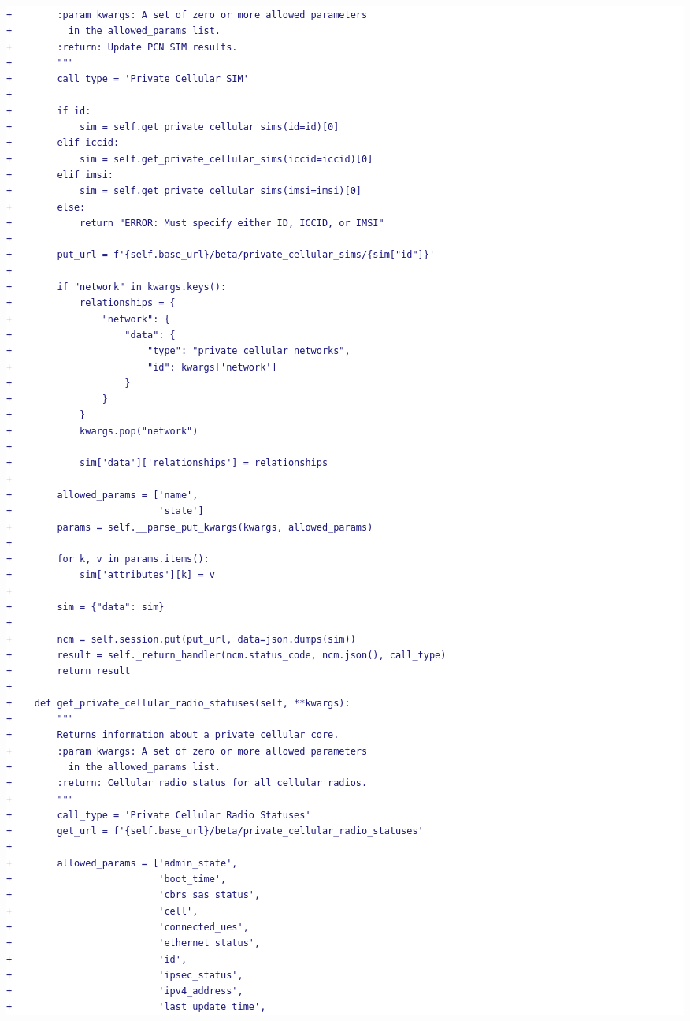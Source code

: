 ```diff
+        :param kwargs: A set of zero or more allowed parameters
+          in the allowed_params list.
+        :return: Update PCN SIM results.
+        """
+        call_type = 'Private Cellular SIM'
+
+        if id:
+            sim = self.get_private_cellular_sims(id=id)[0]
+        elif iccid:
+            sim = self.get_private_cellular_sims(iccid=iccid)[0]
+        elif imsi:
+            sim = self.get_private_cellular_sims(imsi=imsi)[0]
+        else:
+            return "ERROR: Must specify either ID, ICCID, or IMSI"
+
+        put_url = f'{self.base_url}/beta/private_cellular_sims/{sim["id"]}'
+
+        if "network" in kwargs.keys():
+            relationships = {
+                "network": {
+                    "data": {
+                        "type": "private_cellular_networks",
+                        "id": kwargs['network']
+                    }
+                }
+            }
+            kwargs.pop("network")
+
+            sim['data']['relationships'] = relationships
+
+        allowed_params = ['name',
+                          'state']
+        params = self.__parse_put_kwargs(kwargs, allowed_params)
+
+        for k, v in params.items():
+            sim['attributes'][k] = v
+
+        sim = {"data": sim}
+
+        ncm = self.session.put(put_url, data=json.dumps(sim))
+        result = self._return_handler(ncm.status_code, ncm.json(), call_type)
+        return result
+
+    def get_private_cellular_radio_statuses(self, **kwargs):
+        """
+        Returns information about a private cellular core.
+        :param kwargs: A set of zero or more allowed parameters
+          in the allowed_params list.
+        :return: Cellular radio status for all cellular radios.
+        """
+        call_type = 'Private Cellular Radio Statuses'
+        get_url = f'{self.base_url}/beta/private_cellular_radio_statuses'
+
+        allowed_params = ['admin_state',
+                          'boot_time',
+                          'cbrs_sas_status',
+                          'cell',
+                          'connected_ues',
+                          'ethernet_status',
+                          'id',
+                          'ipsec_status',
+                          'ipv4_address',
+                          'last_update_time',
```